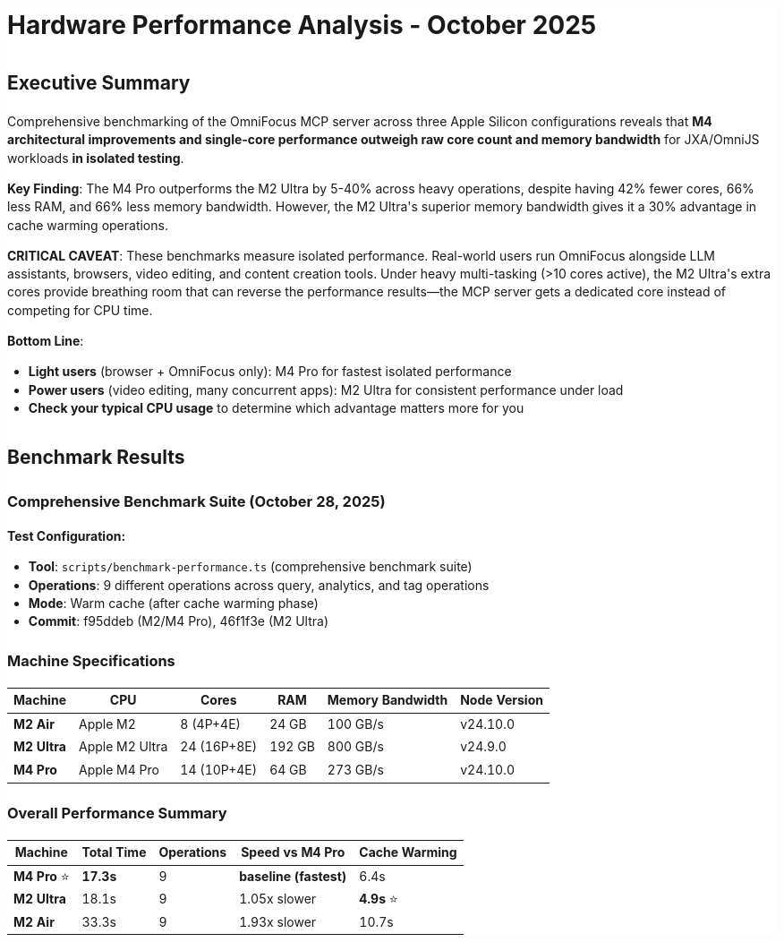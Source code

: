 # Hardware Performance Analysis - October 2025

## Executive Summary

Comprehensive benchmarking of the OmniFocus MCP server across three Apple Silicon configurations reveals that **M4 architectural improvements and single-core performance outweigh raw core count and memory bandwidth** for JXA/OmniJS workloads **in isolated testing**.

**Key Finding**: The M4 Pro outperforms the M2 Ultra by 5-40% across heavy operations, despite having 42% fewer cores, 66% less RAM, and 66% less memory bandwidth. However, the M2 Ultra's superior memory bandwidth gives it a 30% advantage in cache warming operations.

**CRITICAL CAVEAT**: These benchmarks measure isolated performance. Real-world users run OmniFocus alongside LLM assistants, browsers, video editing, and content creation tools. Under heavy multi-tasking (>10 cores active), the M2 Ultra's extra cores provide breathing room that can reverse the performance results—the MCP server gets a dedicated core instead of competing for CPU time.

**Bottom Line**:
- **Light users** (browser + OmniFocus only): M4 Pro for fastest isolated performance
- **Power users** (video editing, many concurrent apps): M2 Ultra for consistent performance under load
- **Check your typical CPU usage** to determine which advantage matters more for you

## Benchmark Results

### Comprehensive Benchmark Suite (October 28, 2025)

**Test Configuration:**
- **Tool**: `scripts/benchmark-performance.ts` (comprehensive benchmark suite)
- **Operations**: 9 different operations across query, analytics, and tag operations
- **Mode**: Warm cache (after cache warming phase)
- **Commit**: f95ddeb (M2/M4 Pro), 46f1f3e (M2 Ultra)

### Machine Specifications

| Machine | CPU | Cores | RAM | Memory Bandwidth | Node Version |
|---------|-----|-------|-----|------------------|--------------|
| **M2 Air** | Apple M2 | 8 (4P+4E) | 24 GB | 100 GB/s | v24.10.0 |
| **M2 Ultra** | Apple M2 Ultra | 24 (16P+8E) | 192 GB | 800 GB/s | v24.9.0 |
| **M4 Pro** | Apple M4 Pro | 14 (10P+4E) | 64 GB | 273 GB/s | v24.10.0 |

### Overall Performance Summary

| Machine | Total Time | Operations | Speed vs M4 Pro | Cache Warming |
|---------|------------|------------|-----------------|---------------|
| **M4 Pro** ⭐ | **17.3s** | 9 | **baseline (fastest)** | 6.4s |
| **M2 Ultra** | 18.1s | 9 | 1.05x slower | **4.9s** ⭐ |
| **M2 Air** | 33.3s | 9 | 1.93x slower | 10.7s |
